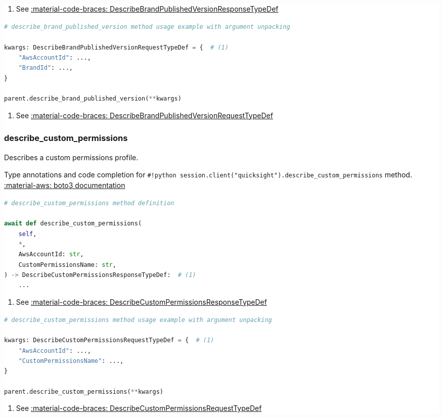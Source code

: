1. See [:material-code-braces: DescribeBrandPublishedVersionResponseTypeDef](./type_defs.md#describebrandpublishedversionresponsetypedef)


```python
# describe_brand_published_version method usage example with argument unpacking

kwargs: DescribeBrandPublishedVersionRequestTypeDef = {  # (1)
    "AwsAccountId": ...,
    "BrandId": ...,
}

parent.describe_brand_published_version(**kwargs)
```

1. See [:material-code-braces: DescribeBrandPublishedVersionRequestTypeDef](./type_defs.md#describebrandpublishedversionrequesttypedef)

### describe\_custom\_permissions

Describes a custom permissions profile.

Type annotations and code completion for `#!python session.client("quicksight").describe_custom_permissions` method.
[:material-aws: boto3 documentation](https://boto3.amazonaws.com/v1/documentation/api/latest/reference/services/quicksight.html#QuickSight.Client)

```python
# describe_custom_permissions method definition

await def describe_custom_permissions(
    self,
    *,
    AwsAccountId: str,
    CustomPermissionsName: str,
) -> DescribeCustomPermissionsResponseTypeDef:  # (1)
    ...
```

1. See [:material-code-braces: DescribeCustomPermissionsResponseTypeDef](./type_defs.md#describecustompermissionsresponsetypedef)


```python
# describe_custom_permissions method usage example with argument unpacking

kwargs: DescribeCustomPermissionsRequestTypeDef = {  # (1)
    "AwsAccountId": ...,
    "CustomPermissionsName": ...,
}

parent.describe_custom_permissions(**kwargs)
```

1. See [:material-code-braces: DescribeCustomPermissionsRequestTypeDef](./type_defs.md#describecustompermissionsrequesttypedef)
